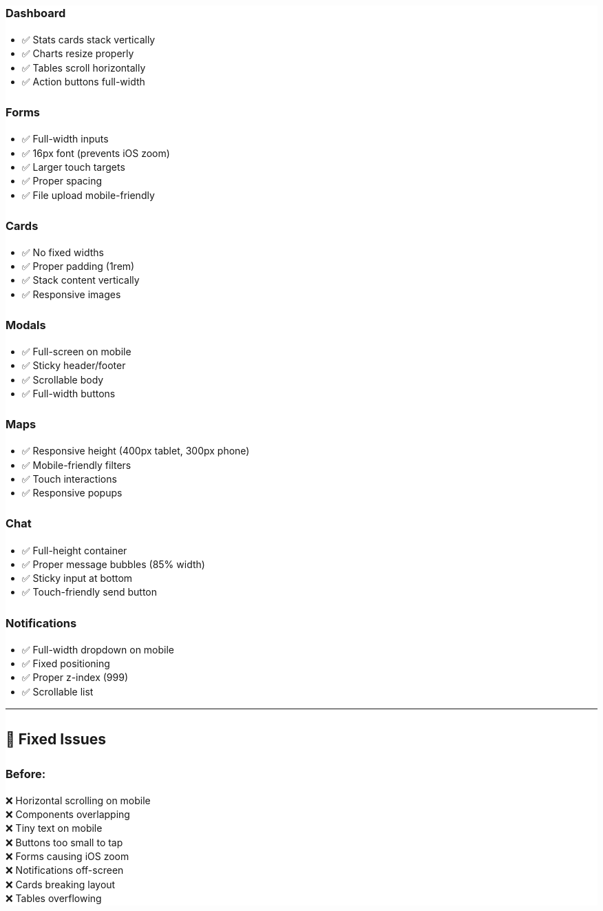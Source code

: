 ### **Dashboard**
- ✅ Stats cards stack vertically
- ✅ Charts resize properly
- ✅ Tables scroll horizontally
- ✅ Action buttons full-width

### **Forms**
- ✅ Full-width inputs
- ✅ 16px font (prevents iOS zoom)
- ✅ Larger touch targets
- ✅ Proper spacing
- ✅ File upload mobile-friendly

### **Cards**
- ✅ No fixed widths
- ✅ Proper padding (1rem)
- ✅ Stack content vertically
- ✅ Responsive images

### **Modals**
- ✅ Full-screen on mobile
- ✅ Sticky header/footer
- ✅ Scrollable body
- ✅ Full-width buttons

### **Maps**
- ✅ Responsive height (400px tablet, 300px phone)
- ✅ Mobile-friendly filters
- ✅ Touch interactions
- ✅ Responsive popups

### **Chat**
- ✅ Full-height container
- ✅ Proper message bubbles (85% width)
- ✅ Sticky input at bottom
- ✅ Touch-friendly send button

### **Notifications**
- ✅ Full-width dropdown on mobile
- ✅ Fixed positioning
- ✅ Proper z-index (999)
- ✅ Scrollable list

---

## 🐛 Fixed Issues

### **Before:**
❌ Horizontal scrolling on mobile  
❌ Components overlapping  
❌ Tiny text on mobile  
❌ Buttons too small to tap  
❌ Forms causing iOS zoom  
❌ Notifications off-screen  
❌ Cards breaking layout  
❌ Tables overflowing  
